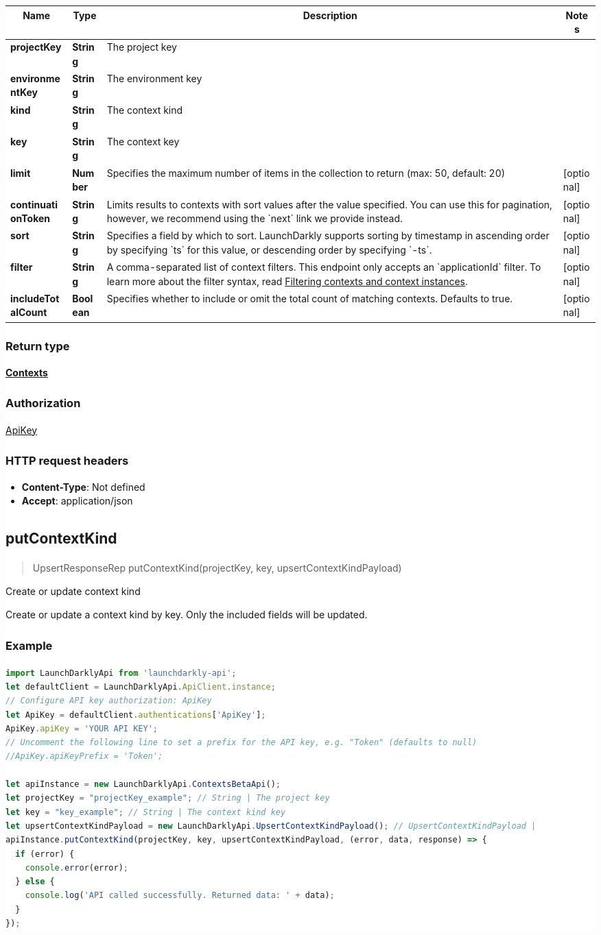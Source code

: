 
Name | Type | Description  | Notes
------------- | ------------- | ------------- | -------------
 **projectKey** | **String**| The project key | 
 **environmentKey** | **String**| The environment key | 
 **kind** | **String**| The context kind | 
 **key** | **String**| The context key | 
 **limit** | **Number**| Specifies the maximum number of items in the collection to return (max: 50, default: 20) | [optional] 
 **continuationToken** | **String**| Limits results to contexts with sort values after the value specified. You can use this for pagination, however, we recommend using the &#x60;next&#x60; link we provide instead. | [optional] 
 **sort** | **String**| Specifies a field by which to sort. LaunchDarkly supports sorting by timestamp in ascending order by specifying &#x60;ts&#x60; for this value, or descending order by specifying &#x60;-ts&#x60;. | [optional] 
 **filter** | **String**| A comma-separated list of context filters. This endpoint only accepts an &#x60;applicationId&#x60; filter. To learn more about the filter syntax, read [Filtering contexts and context instances](/tag/Contexts-(beta)#filtering-contexts-and-context-instances). | [optional] 
 **includeTotalCount** | **Boolean**| Specifies whether to include or omit the total count of matching contexts. Defaults to true. | [optional] 

### Return type

[**Contexts**](Contexts.md)

### Authorization

[ApiKey](../README.md#ApiKey)

### HTTP request headers

- **Content-Type**: Not defined
- **Accept**: application/json


## putContextKind

> UpsertResponseRep putContextKind(projectKey, key, upsertContextKindPayload)

Create or update context kind

Create or update a context kind by key. Only the included fields will be updated.

### Example

```javascript
import LaunchDarklyApi from 'launchdarkly-api';
let defaultClient = LaunchDarklyApi.ApiClient.instance;
// Configure API key authorization: ApiKey
let ApiKey = defaultClient.authentications['ApiKey'];
ApiKey.apiKey = 'YOUR API KEY';
// Uncomment the following line to set a prefix for the API key, e.g. "Token" (defaults to null)
//ApiKey.apiKeyPrefix = 'Token';

let apiInstance = new LaunchDarklyApi.ContextsBetaApi();
let projectKey = "projectKey_example"; // String | The project key
let key = "key_example"; // String | The context kind key
let upsertContextKindPayload = new LaunchDarklyApi.UpsertContextKindPayload(); // UpsertContextKindPayload | 
apiInstance.putContextKind(projectKey, key, upsertContextKindPayload, (error, data, response) => {
  if (error) {
    console.error(error);
  } else {
    console.log('API called successfully. Returned data: ' + data);
  }
});
```